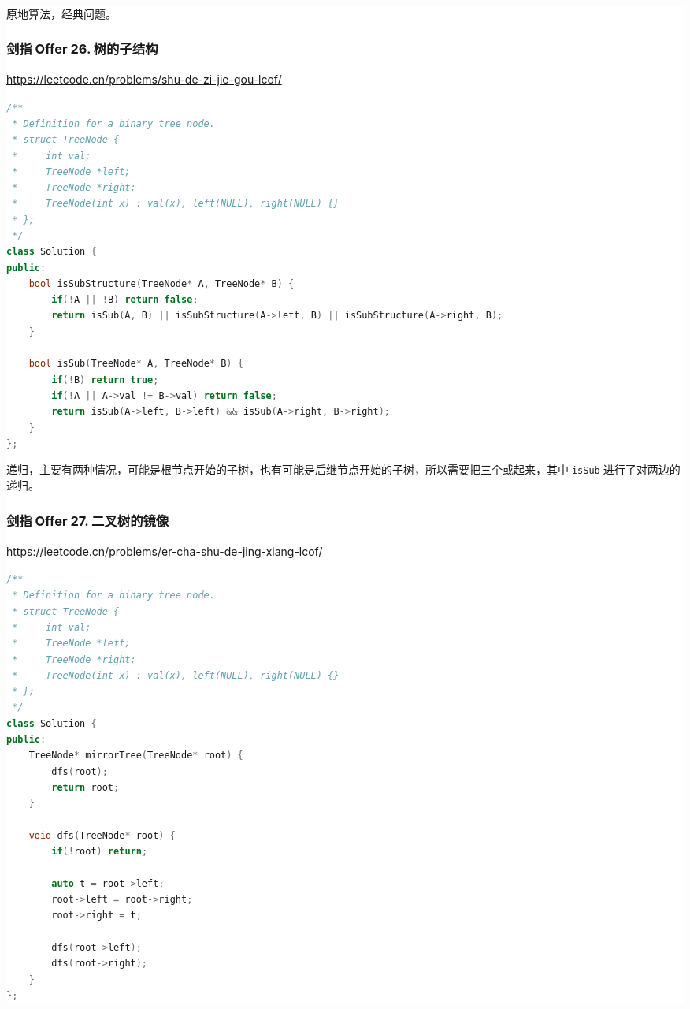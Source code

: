原地算法，经典问题。

### 剑指 Offer 26. 树的子结构

https://leetcode.cn/problems/shu-de-zi-jie-gou-lcof/

```cpp
/**
 * Definition for a binary tree node.
 * struct TreeNode {
 *     int val;
 *     TreeNode *left;
 *     TreeNode *right;
 *     TreeNode(int x) : val(x), left(NULL), right(NULL) {}
 * };
 */
class Solution {
public:
    bool isSubStructure(TreeNode* A, TreeNode* B) {
        if(!A || !B) return false;
        return isSub(A, B) || isSubStructure(A->left, B) || isSubStructure(A->right, B);
    }

    bool isSub(TreeNode* A, TreeNode* B) {
        if(!B) return true;
        if(!A || A->val != B->val) return false;
        return isSub(A->left, B->left) && isSub(A->right, B->right);
    }
};
```

递归，主要有两种情况，可能是根节点开始的子树，也有可能是后继节点开始的子树，所以需要把三个或起来，其中 `isSub` 进行了对两边的递归。

### 剑指 Offer 27. 二叉树的镜像

https://leetcode.cn/problems/er-cha-shu-de-jing-xiang-lcof/

```cpp
/**
 * Definition for a binary tree node.
 * struct TreeNode {
 *     int val;
 *     TreeNode *left;
 *     TreeNode *right;
 *     TreeNode(int x) : val(x), left(NULL), right(NULL) {}
 * };
 */
class Solution {
public:
    TreeNode* mirrorTree(TreeNode* root) {
        dfs(root);
        return root;
    }

    void dfs(TreeNode* root) {
        if(!root) return;

        auto t = root->left;
        root->left = root->right;
        root->right = t;

        dfs(root->left);
        dfs(root->right);
    }
};
```
